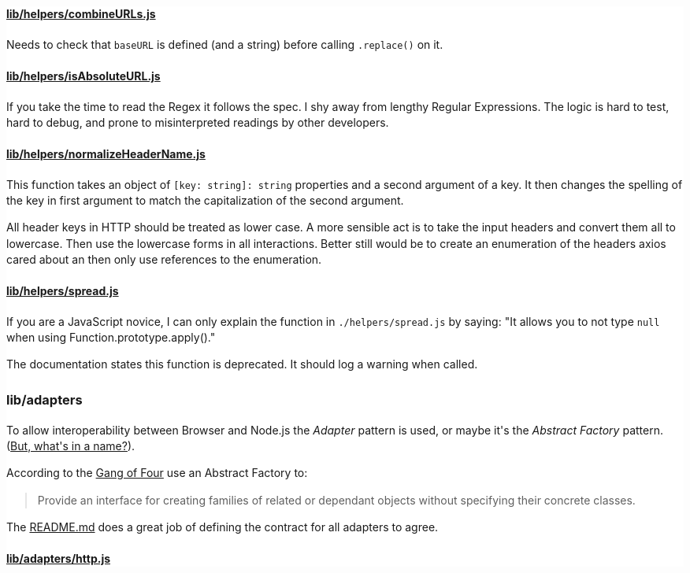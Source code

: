 
#### [lib/helpers/combineURLs.js](/~timemachine/codereview/axios@0.20.0/lib/helpers/combineURLs.js.html)

Needs to check that `baseURL` is defined (and a string) before calling
`.replace()` on it.

#### [lib/helpers/isAbsoluteURL.js](/~timemachine/codereview/axios@0.20.0/lib/helpers/isAbsoluteURL.js.html)

If you take the time to read the Regex it follows the spec. I shy away from
lengthy Regular Expressions. The logic is hard to test, hard to debug, and prone
to misinterpreted readings by other developers.

#### [lib/helpers/normalizeHeaderName.js](/~timemachine/codereview/axios@0.20.0/lib/helpers/normalizeHeaderName.js.html)

This function takes an object of `[key: string]: string` properties and a second
argument of a key. It then changes the spelling of the key in first argument to
match the capitalization of the second argument.

All header keys in HTTP should be treated as lower case. A more sensible act is
to take the input headers and convert them all to lowercase. Then use the
lowercase forms in all interactions. Better still would be to create an
enumeration of the headers axios cared about an then only use references to the
enumeration.

#### [lib/helpers/spread.js](/~timemachine/codereview/axios@0.20.0/lib/helpers/spread.js.html)

If you are a JavaScript novice, I can only explain the function in
`./helpers/spread.js` by saying: "It allows you to not type `null` when using
Function.prototype.apply()."

The documentation states this function is deprecated. It should log a warning
when called.

### lib/adapters

To allow interoperability between Browser and Node.js the *Adapter* pattern is used, or maybe it's the *Abstract Factory* pattern. ([But, what's in a name?](https://martinfowler.com/bliki/TwoHardThings.html)).

According to the [Gang of Four](https://en.wikipedia.org/wiki/Design_Patterns)
use an Abstract Factory to:

> Provide an interface for creating families of related or dependant objects
> without specifying their concrete classes.

The
[README.md](https://github.com/axios/axios/tree/6d05b96dcae6c82e28b049fce3d4d44e6d15a9bc/lib/adapters)
does a great job of defining the contract for all adapters to agree.

#### [lib/adapters/http.js](/~timemachine/codereview/axios@0.20.0/lib/adapters/http.js.html)


[^1]: TODO: Update dependants; open PR.
[^2]: TODO: Pull request, re-adding the skipped test.
[^3]: A *bad turn* is when the browser/server/application's event loop becomes
[^4]: Roughly 1.0% of Browsers support XMLHttpRequest but not
[^5]: *Feature-Request-Duct-Tape* is a quick code fix-up to fill a feature
[^6]: TODO: Turn this in to a post with an example of `Error.prototype.toJSON()`